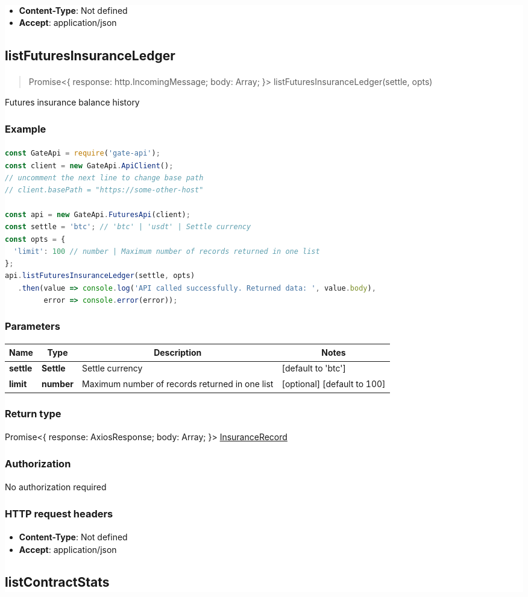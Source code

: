 - **Content-Type**: Not defined
- **Accept**: application/json

## listFuturesInsuranceLedger

> Promise<{ response: http.IncomingMessage; body: Array<InsuranceRecord>; }> listFuturesInsuranceLedger(settle, opts)

Futures insurance balance history

### Example

```typescript
const GateApi = require('gate-api');
const client = new GateApi.ApiClient();
// uncomment the next line to change base path
// client.basePath = "https://some-other-host"

const api = new GateApi.FuturesApi(client);
const settle = 'btc'; // 'btc' | 'usdt' | Settle currency
const opts = {
  'limit': 100 // number | Maximum number of records returned in one list
};
api.listFuturesInsuranceLedger(settle, opts)
   .then(value => console.log('API called successfully. Returned data: ', value.body),
         error => console.error(error));
```

### Parameters


Name | Type | Description  | Notes
------------- | ------------- | ------------- | -------------
 **settle** | **Settle**| Settle currency | [default to &#39;btc&#39;]
 **limit** | **number**| Maximum number of records returned in one list | [optional] [default to 100]

### Return type

Promise<{ response: AxiosResponse; body: Array<InsuranceRecord>; }> [InsuranceRecord](InsuranceRecord.md)

### Authorization

No authorization required

### HTTP request headers

- **Content-Type**: Not defined
- **Accept**: application/json

## listContractStats
